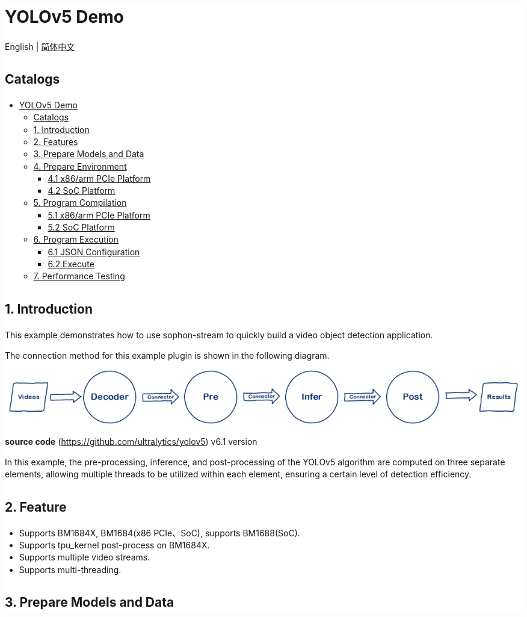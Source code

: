 # YOLOv5 Demo

English | [简体中文](README.md)

## Catalogs
- [YOLOv5 Demo](#yolov5-demo)
  - [Catalogs](#catalogs)
  - [1. Introduction](#1-introduction)
  - [2. Features](#2-features)
  - [3. Prepare Models and Data](#3-prepare-models-and-data)
  - [4. Prepare Environment](#4-prepare-environment)
    - [4.1 x86/arm PCIe Platform](#41-x86arm-pcie-platform)
    - [4.2 SoC Platform](#42-soc-platform)
  - [5. Program Compilation](#5-program-pompilation)
    - [5.1 x86/arm PCIe Platform](#51-x86arm-pcie-platform)
    - [5.2 SoC Platform](#52-soc-platform)
  - [6. Program Execution](#6-program-execution)
    - [6.1 JSON Configuration](#61-json-configuration)
    - [6.2 Execute](#62-execute)
  - [7. Performance Testing](#7-performance-testing)

## 1. Introduction

This example demonstrates how to use sophon-stream to quickly build a video object detection application.

The connection method for this example plugin is shown in the following diagram.

![process](./pics/elements.jpg)

**source code** (https://github.com/ultralytics/yolov5) v6.1 version

In this example, the pre-processing, inference, and post-processing of the YOLOv5 algorithm are computed on three separate elements, allowing multiple threads to be utilized within each element, ensuring a certain level of detection efficiency.

## 2. Feature

* Supports BM1684X, BM1684(x86 PCIe、SoC), supports BM1688(SoC).
* Supports tpu_kernel post-process on BM1684X.
* Supports multiple video streams.
* Supports multi-threading.

## 3. Prepare Models and Data
